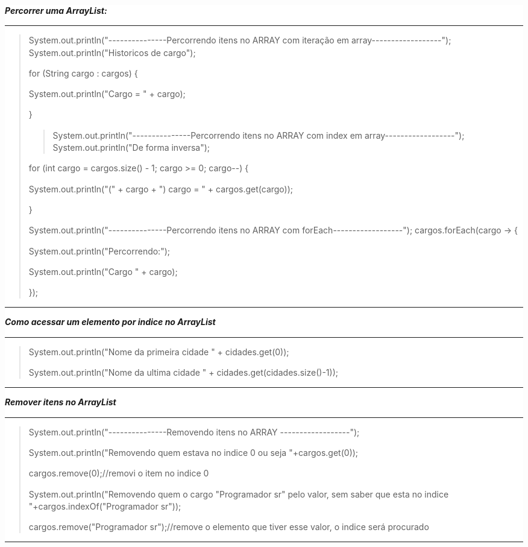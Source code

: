 
***Percorrer uma ArrayList:***

---

> System.out.println("---------------Percorrendo itens no ARRAY com iteração em array------------------");
> System.out.println("Historicos de cargo");
>
> for (String cargo : cargos) {
>
> System.out.println("Cargo = " + cargo);
>
> }
>
>
>> System.out.println("---------------Percorrendo itens no ARRAY com index em array------------------");
> System.out.println("De forma inversa");
>
> for (int cargo = cargos.size() - 1; cargo >= 0; cargo--) {
>
> System.out.println("(" + cargo + ") cargo = " + cargos.get(cargo));
>
> }
>
>
> System.out.println("---------------Percorrendo itens no ARRAY com forEach------------------");
> cargos.forEach(cargo -> {
>
> System.out.println("Percorrendo:");
>
> System.out.println("Cargo " + cargo);
>
> });

---

***Como acessar um elemento por indice no ArrayList***

---
>
> System.out.println("Nome da primeira cidade " + cidades.get(0));
>
> System.out.println("Nome da ultima cidade " + cidades.get(cidades.size()-1));

 ---

 ***Remover itens no ArrayList***

---

> System.out.println("---------------Removendo itens no ARRAY ------------------");
>
> System.out.println("Removendo quem estava no indice 0 ou seja "+cargos.get(0));
>
> cargos.remove(0);//removi o item no indice 0
>
> System.out.println("Removendo quem o cargo \"Programador sr\" pelo valor, sem saber que esta no indice "+cargos.indexOf("Programador sr"));
>
> cargos.remove("Programador sr");//remove o elemento que tiver esse valor, o indice será procurado
---
